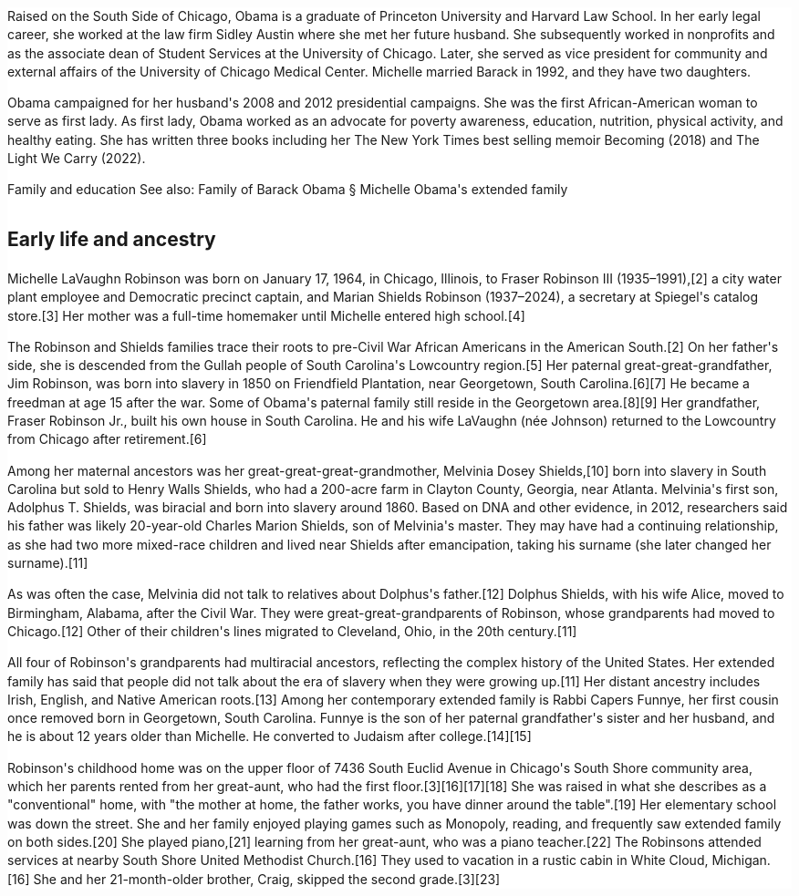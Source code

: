 Raised on the South Side of Chicago, Obama is a graduate of Princeton University and Harvard Law School. In her early legal career, she worked at the law firm Sidley Austin where she met her future husband. She subsequently worked in nonprofits and as the associate dean of Student Services at the University of Chicago. Later, she served as vice president for community and external affairs of the University of Chicago Medical Center. Michelle married Barack in 1992, and they have two daughters.

Obama campaigned for her husband's 2008 and 2012 presidential campaigns. She was the first African-American woman to serve as first lady. As first lady, Obama worked as an advocate for poverty awareness, education, nutrition, physical activity, and healthy eating. She has written three books including her The New York Times best selling memoir Becoming (2018) and The Light We Carry (2022).

Family and education
See also: Family of Barack Obama § Michelle Obama's extended family
## Early life and ancestry
Michelle LaVaughn Robinson was born on January 17, 1964, in Chicago, Illinois, to Fraser Robinson III (1935–1991),[2] a city water plant employee and Democratic precinct captain, and Marian Shields Robinson (1937–2024), a secretary at Spiegel's catalog store.[3] Her mother was a full-time homemaker until Michelle entered high school.[4]

The Robinson and Shields families trace their roots to pre-Civil War African Americans in the American South.[2] On her father's side, she is descended from the Gullah people of South Carolina's Lowcountry region.[5] Her paternal great-great-grandfather, Jim Robinson, was born into slavery in 1850 on Friendfield Plantation, near Georgetown, South Carolina.[6][7] He became a freedman at age 15 after the war. Some of Obama's paternal family still reside in the Georgetown area.[8][9] Her grandfather, Fraser Robinson Jr., built his own house in South Carolina. He and his wife LaVaughn (née Johnson) returned to the Lowcountry from Chicago after retirement.[6]

Among her maternal ancestors was her great-great-great-grandmother, Melvinia Dosey Shields,[10] born into slavery in South Carolina but sold to Henry Walls Shields, who had a 200-acre farm in Clayton County, Georgia, near Atlanta. Melvinia's first son, Adolphus T. Shields, was biracial and born into slavery around 1860. Based on DNA and other evidence, in 2012, researchers said his father was likely 20-year-old Charles Marion Shields, son of Melvinia's master. They may have had a continuing relationship, as she had two more mixed-race children and lived near Shields after emancipation, taking his surname (she later changed her surname).[11]

As was often the case, Melvinia did not talk to relatives about Dolphus's father.[12] Dolphus Shields, with his wife Alice, moved to Birmingham, Alabama, after the Civil War. They were great-great-grandparents of Robinson, whose grandparents had moved to Chicago.[12] Other of their children's lines migrated to Cleveland, Ohio, in the 20th century.[11]

All four of Robinson's grandparents had multiracial ancestors, reflecting the complex history of the United States. Her extended family has said that people did not talk about the era of slavery when they were growing up.[11] Her distant ancestry includes Irish, English, and Native American roots.[13] Among her contemporary extended family is Rabbi Capers Funnye, her first cousin once removed born in Georgetown, South Carolina. Funnye is the son of her paternal grandfather's sister and her husband, and he is about 12 years older than Michelle. He converted to Judaism after college.[14][15]

Robinson's childhood home was on the upper floor of 7436 South Euclid Avenue in Chicago's South Shore community area, which her parents rented from her great-aunt, who had the first floor.[3][16][17][18] She was raised in what she describes as a "conventional" home, with "the mother at home, the father works, you have dinner around the table".[19] Her elementary school was down the street. She and her family enjoyed playing games such as Monopoly, reading, and frequently saw extended family on both sides.[20] She played piano,[21] learning from her great-aunt, who was a piano teacher.[22] The Robinsons attended services at nearby South Shore United Methodist Church.[16] They used to vacation in a rustic cabin in White Cloud, Michigan.[16] She and her 21-month-older brother, Craig, skipped the second grade.[3][23]
